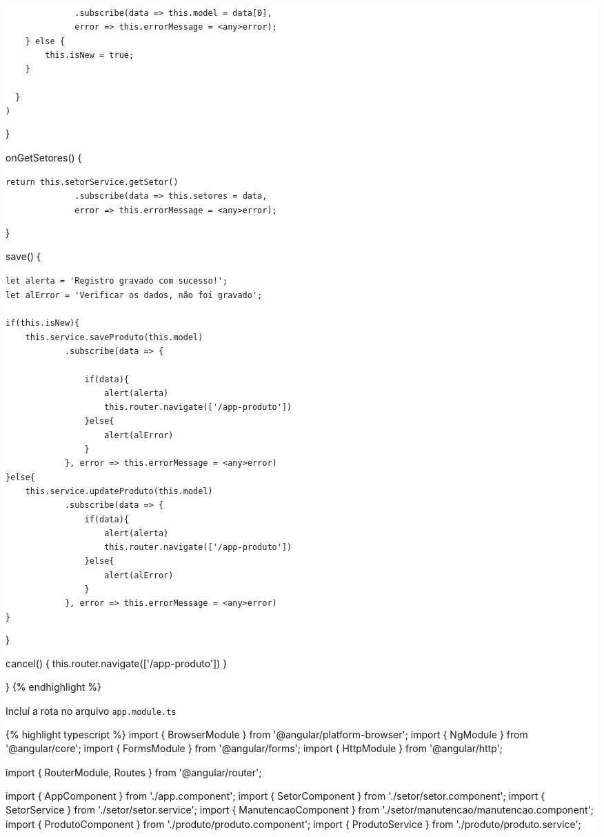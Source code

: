                   .subscribe(data => this.model = data[0],
                  error => this.errorMessage = <any>error);
        } else {
            this.isNew = true;            
        }

      } 
    )    
  }

  onGetSetores() {
      
    return this.setorService.getSetor()
                  .subscribe(data => this.setores = data,
                  error => this.errorMessage = <any>error);    
  }

  save() {

    let alerta = 'Registro gravado com sucesso!';
    let alError = 'Verificar os dados, não foi gravado';

    if(this.isNew){
        this.service.saveProduto(this.model)
                .subscribe(data => {

                    if(data){
                        alert(alerta)
                        this.router.navigate(['/app-produto'])
                    }else{
                        alert(alError)
                    }
                }, error => this.errorMessage = <any>error)
    }else{
        this.service.updateProduto(this.model)
                .subscribe(data => {
                    if(data){
                        alert(alerta)
                        this.router.navigate(['/app-produto'])
                    }else{
                        alert(alError)
                    }
                }, error => this.errorMessage = <any>error)
    } 
  }

  cancel() {
    this.router.navigate(['/app-produto'])
  }

}
{% endhighlight %}

Incluí a rota no arquivo `app.module.ts`

{% highlight typescript %}
import { BrowserModule } from '@angular/platform-browser';
import { NgModule } from '@angular/core';
import { FormsModule } from '@angular/forms';
import { HttpModule } from '@angular/http';

import { RouterModule, Routes } from '@angular/router';

import { AppComponent } from './app.component';
import { SetorComponent } from './setor/setor.component';
import { SetorService } from './setor/setor.service';
import { ManutencaoComponent } from './setor/manutencao/manutencao.component';
import { ProdutoComponent } from './produto/produto.component';
import { ProdutoService } from './produto/produto.service';

[npm]: https://www.npmjs.com/get-npm?utm_source=house&utm_medium=homepage&utm_campaign=free%20orgs&utm_term=Install%20npm
[node]: https://nodejs.org/en/
[angular]: https://angular.io/
[angularcli]: https://github.com/angular/angular-cli#installatio
[typescript]: https://www.typescriptlang.org/docs/tutorial.html
[bootstrap]: http://getbootstrap.com/
[jquerys]: https://jquery.com/
[fonts]: http://fontawesome.io/
[navbars]: https://getbootstrap.com/docs/3.3/components/#navbar
[ngmodel]: https://angular.io/api/forms/NgModel
[click]: https://angular.io/guide/template-syntax#!#event-binding
[route]: https://angular.io/api/router/Router
[constructor]: https://angular.io/guide/dependency-injection
[ngoninit]: https://angular.io/api/core/OnInit
[routeroutlet]: https://angular.io/api/router/RouterOutlet
[singlepage]: https://es.wikipedia.org/wiki/Single-page_application
[github]: https://github.com/wharley/front-end-Angular